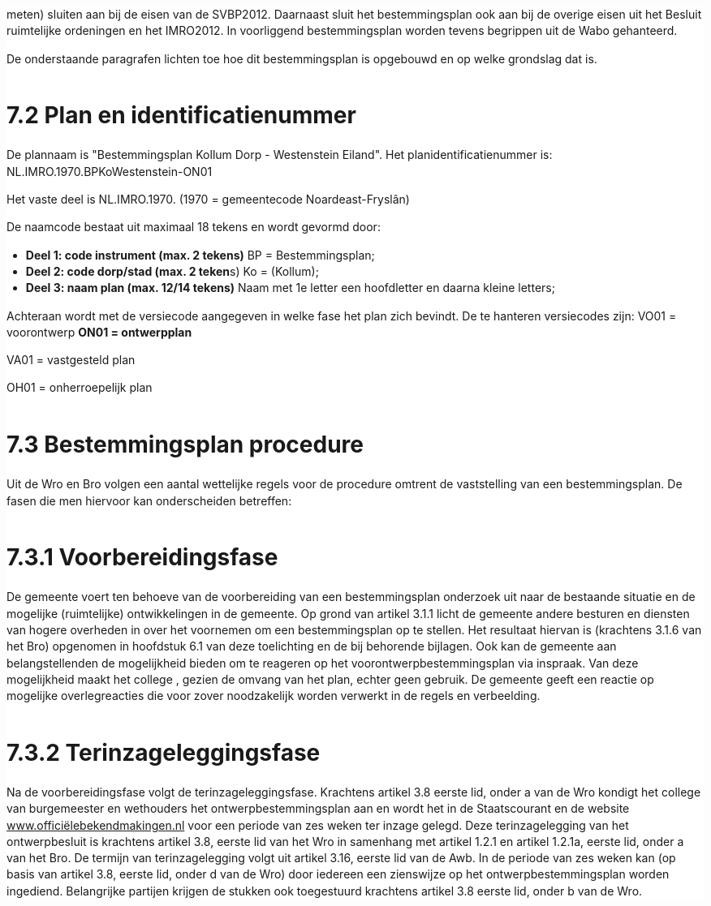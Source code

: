 meten) sluiten aan bij de eisen van de SVBP2012. Daarnaast sluit het bestemmingsplan ook aan bij de overige eisen uit het Besluit ruimtelijke ordeningen en het IMRO2012. In voorliggend bestemmingsplan worden tevens begrippen uit de Wabo gehanteerd.

De onderstaande paragrafen lichten toe hoe dit bestemmingsplan is opgebouwd en op welke grondslag dat is.

# **7.2 Plan en identificatienummer**

De plannaam is "Bestemmingsplan Kollum Dorp - Westenstein Eiland". Het planidentificatienummer is: NL.IMRO.1970.BPKoWestenstein-ON01

Het vaste deel is NL.IMRO.1970. (1970 = gemeentecode Noardeast-Fryslân)

De naamcode bestaat uit maximaal 18 tekens en wordt gevormd door:

- **Deel 1: code instrument (max. 2 tekens)** BP = Bestemmingsplan;
- **Deel 2: code dorp/stad (max. 2 teken**s) Ko = (Kollum);
- **Deel 3: naam plan (max. 12/14 tekens)** Naam met 1e letter een hoofdletter en daarna kleine letters;

Achteraan wordt met de versiecode aangegeven in welke fase het plan zich bevindt. De te hanteren versiecodes zijn: VO01 = voorontwerp **ON01 = ontwerpplan** 

VA01 = vastgesteld plan

OH01 = onherroepelijk plan

# **7.3 Bestemmingsplan procedure**

Uit de Wro en Bro volgen een aantal wettelijke regels voor de procedure omtrent de vaststelling van een bestemmingsplan. De fasen die men hiervoor kan onderscheiden betreffen:

# **7.3.1 Voorbereidingsfase**

De gemeente voert ten behoeve van de voorbereiding van een bestemmingsplan onderzoek uit naar de bestaande situatie en de mogelijke (ruimtelijke) ontwikkelingen in de gemeente. Op grond van artikel 3.1.1 licht de gemeente andere besturen en diensten van hogere overheden in over het voornemen om een bestemmingsplan op te stellen. Het resultaat hiervan is (krachtens 3.1.6 van het Bro) opgenomen in hoofdstuk 6.1 van deze toelichting en de bij behorende bijlagen. Ook kan de gemeente aan belangstellenden de mogelijkheid bieden om te reageren op het voorontwerpbestemmingsplan via inspraak. Van deze mogelijkheid maakt het college , gezien de omvang van het plan, echter geen gebruik. De gemeente geeft een reactie op mogelijke overlegreacties die voor zover noodzakelijk worden verwerkt in de regels en verbeelding.

# **7.3.2 Terinzageleggingsfase**

Na de voorbereidingsfase volgt de terinzageleggingsfase. Krachtens artikel 3.8 eerste lid, onder a van de Wro kondigt het college van burgemeester en wethouders het ontwerpbestemmingsplan aan en wordt het in de Staatscourant en de website www.officiëlebekendmakingen.nl voor een periode van zes weken ter inzage gelegd. Deze terinzagelegging van het ontwerpbesluit is krachtens artikel 3.8, eerste lid van het Wro in samenhang met artikel 1.2.1 en artikel 1.2.1a, eerste lid, onder a van het Bro. De termijn van terinzagelegging volgt uit artikel 3.16, eerste lid van de Awb. In de periode van zes weken kan (op basis van artikel 3.8, eerste lid, onder d van de Wro) door iedereen een zienswijze op het ontwerpbestemmingsplan worden ingediend. Belangrijke partijen krijgen de stukken ook toegestuurd krachtens artikel 3.8 eerste lid, onder b van de Wro.
